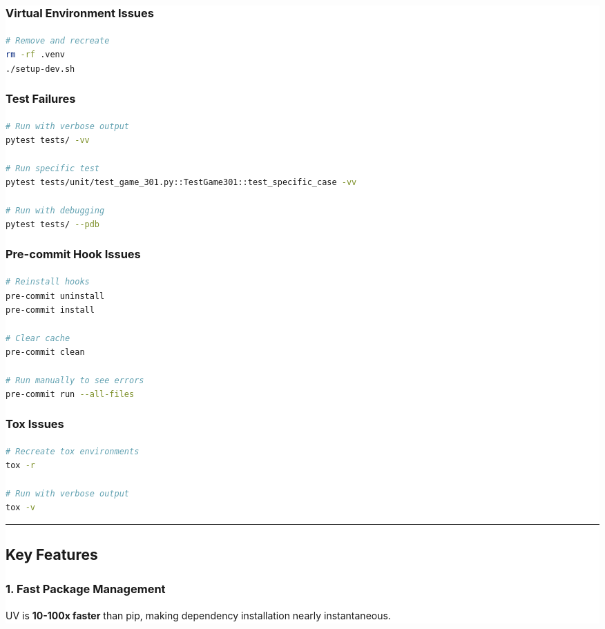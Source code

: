 ### Virtual Environment Issues

```bash
# Remove and recreate
rm -rf .venv
./setup-dev.sh
```

### Test Failures

```bash
# Run with verbose output
pytest tests/ -vv

# Run specific test
pytest tests/unit/test_game_301.py::TestGame301::test_specific_case -vv

# Run with debugging
pytest tests/ --pdb
```

### Pre-commit Hook Issues

```bash
# Reinstall hooks
pre-commit uninstall
pre-commit install

# Clear cache
pre-commit clean

# Run manually to see errors
pre-commit run --all-files
```

### Tox Issues

```bash
# Recreate tox environments
tox -r

# Run with verbose output
tox -v
```

---

## Key Features

### 1. Fast Package Management

UV is **10-100x faster** than pip, making dependency installation nearly instantaneous.
